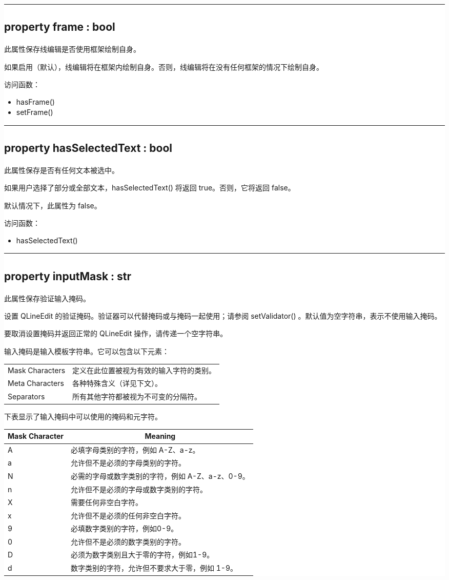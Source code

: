 
--------------------------------
## property frame : bool

此属性保存线编辑是否使用框架绘制自身。

如果启用（默认），线编辑将在框架内绘制自身。否则，线编辑将在没有任何框架的情况下绘制自身。

访问函数：

- hasFrame()
- setFrame()


--------------------------------
## property hasSelectedText : bool

此属性保存是否有任何文本被选中。

如果用户选择了部分或全部文本，hasSelectedText() 将返回 true。否则，它将返回 false。

默认情况下，此属性为 false。

访问函数：

- hasSelectedText()


--------------------------------
## property inputMask : str

此属性保存验证输入掩码。

设置 QLineEdit 的验证掩码。验证器可以代替掩码或与掩码一起使用；请参阅 setValidator() 。默认值为空字符串，表示不使用输入掩码。

要取消设置掩码并返回正常的 QLineEdit 操作，请传递一个空字符串。

输入掩码是输入模板字符串。它可以包含以下元素：

|                 |                                      |
| --------------- | ------------------------------------ |
| Mask Characters | 定义在此位置被视为有效的输入字符的类别。 |
| Meta Characters | 各种特殊含义（详见下文）。              |
| Separators      | 所有其他字符都被视为不可变的分隔符。     |

下表显示了输入掩码中可以使用的掩码和元字符。

| Mask Character | Meaning                                       |
| -------------- | --------------------------------------------- |
| A              | 必填字母类别的字符，例如 A-Z、a-z。              |
| a              | 允许但不是必须的字母类别的字符。                 |
| N              | 必需的字母或数字类别的字符，例如 A-Z、a-z、0-9。  |
| n              | 允许但不是必须的字母或数字类别的字符。            |
| X              | 需要任何非空白字符。                            |
| x              | 允许但不是必须的任何非空白字符。                 |
| 9              | 必填数字类别的字符，例如0-9。                    |
| 0              | 允许但不是必须的数字类别的字符。                 |
| D              | 必须为数字类别且大于零的字符，例如1-9。           |
| d              | 数字类别的字符，允许但不要求大于零，例如 1-9。    |
